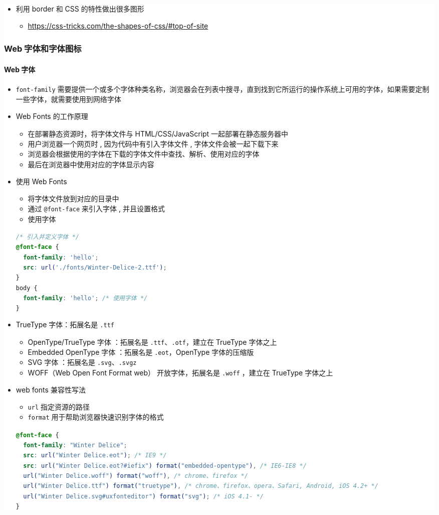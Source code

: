 - 利用 border 和 CSS 的特性做出很多图形

  - https://css-tricks.com/the-shapes-of-css/#top-of-site



### Web 字体和字体图标

#### Web 字体

- `font-family` 需要提供一个或多个字体种类名称，浏览器会在列表中搜寻，直到找到它所运行的操作系统上可用的字体，如果需要定制一些字体，就需要使用到网络字体
- Web Fonts 的工作原理
  - 在部署静态资源时，将字体文件与 HTML/CSS/JavaScript 一起部署在静态服务器中
  - 用户浏览器一个网页时 , 因为代码中有引入字体文件 , 字体文件会被一起下载下来
  - 浏览器会根据使用的字体在下载的字体文件中查找、解析、使用对应的字体
  - 最后在浏览器中使用对应的字体显示内容

- 使用 Web Fonts

  - 将字体文件放到对应的目录中
  - 通过 `@font-face` 来引入字体 , 并且设置格式
  - 使用字体

  ```css
  /* 引入并定义字体 */
  @font-face {
    font-family: 'hello';
    src: url('./fonts/Winter-Delice-2.ttf');
  }
  body {
    font-family: 'hello'; /* 使用字体 */
  }
  ```

- TrueType 字体：拓展名是 `.ttf`

  - OpenType/TrueType 字体 ：拓展名是 `.ttf`、`.otf`，建立在 TrueType 字体之上
  - Embedded OpenType 字体 ：拓展名是 `.eot`，OpenType 字体的压缩版
  - SVG 字体 ：拓展名是 `.svg`、`.svgz`
  - WOFF（Web Open Font Format web） 开放字体，拓展名是 `.woff` ，建立在 TrueType 字体之上

- web fonts 兼容性写法

  - `url` 指定资源的路径
  - `format` 用于帮助浏览器快速识别字体的格式

  ```css
  @font-face {
    font-family: "Winter Delice";
    src: url("Winter Delice.eot"); /* IE9 */
    src: url("Winter Delice.eot?#iefix") format("embedded-opentype"), /* IE6-IE8 */
    url("Winter Delice.woff") format("woff"), /* chrome、firefox */
    url("Winter Delice.ttf") format("truetype"), /* chrome、firefox、opera、Safari, Android, iOS 4.2+ */
    url("Winter Delice.svg#uxfonteditor") format("svg"); /* iOS 4.1- */
  }
  ```
